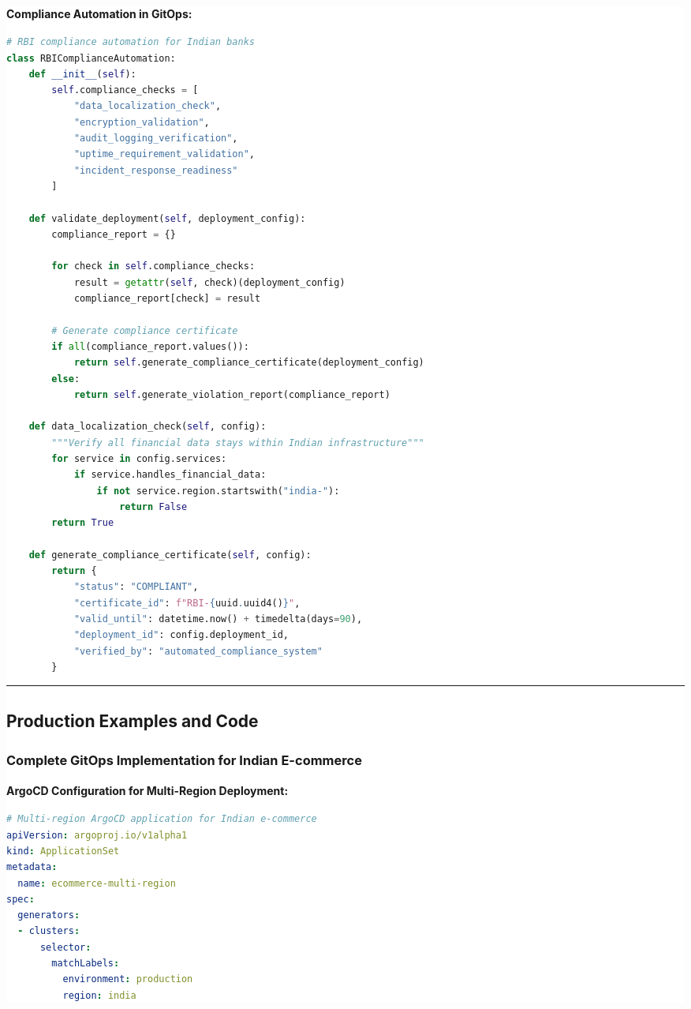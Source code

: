 **Compliance Automation in GitOps:**
```python
# RBI compliance automation for Indian banks
class RBIComplianceAutomation:
    def __init__(self):
        self.compliance_checks = [
            "data_localization_check",
            "encryption_validation", 
            "audit_logging_verification",
            "uptime_requirement_validation",
            "incident_response_readiness"
        ]
    
    def validate_deployment(self, deployment_config):
        compliance_report = {}
        
        for check in self.compliance_checks:
            result = getattr(self, check)(deployment_config)
            compliance_report[check] = result
        
        # Generate compliance certificate
        if all(compliance_report.values()):
            return self.generate_compliance_certificate(deployment_config)
        else:
            return self.generate_violation_report(compliance_report)
    
    def data_localization_check(self, config):
        """Verify all financial data stays within Indian infrastructure"""
        for service in config.services:
            if service.handles_financial_data:
                if not service.region.startswith("india-"):
                    return False
        return True
    
    def generate_compliance_certificate(self, config):
        return {
            "status": "COMPLIANT",
            "certificate_id": f"RBI-{uuid.uuid4()}",
            "valid_until": datetime.now() + timedelta(days=90),
            "deployment_id": config.deployment_id,
            "verified_by": "automated_compliance_system"
        }
```

---

## Production Examples and Code

### Complete GitOps Implementation for Indian E-commerce

**ArgoCD Configuration for Multi-Region Deployment:**
```yaml
# Multi-region ArgoCD application for Indian e-commerce
apiVersion: argoproj.io/v1alpha1
kind: ApplicationSet
metadata:
  name: ecommerce-multi-region
spec:
  generators:
  - clusters:
      selector:
        matchLabels:
          environment: production
          region: india
```